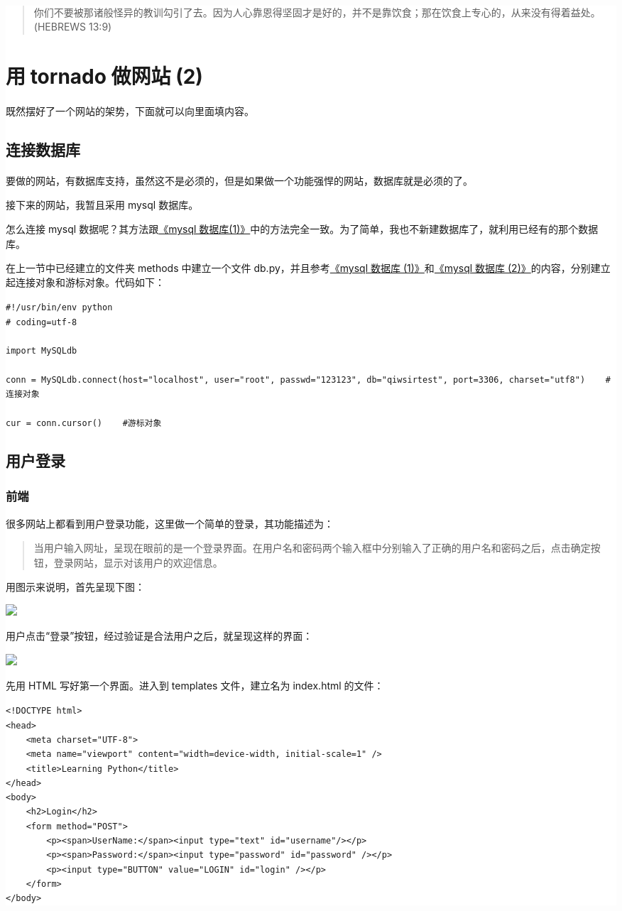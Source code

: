 >你们不要被那诸般怪异的教训勾引了去。因为人心靠恩得坚固才是好的，并不是靠饮食；那在饮食上专心的，从来没有得着益处。(HEBREWS 13:9)

# 用 tornado 做网站 (2)

既然摆好了一个网站的架势，下面就可以向里面填内容。

## 连接数据库

要做的网站，有数据库支持，虽然这不是必须的，但是如果做一个功能强悍的网站，数据库就是必须的了。

接下来的网站，我暂且采用 mysql 数据库。

怎么连接 mysql 数据呢？其方法跟[《mysql 数据库(1)》](./230.md)中的方法完全一致。为了简单，我也不新建数据库了，就利用已经有的那个数据库。

在上一节中已经建立的文件夹 methods 中建立一个文件 db.py，并且参考[《mysql 数据库 (1)》](./230.md)和[《mysql 数据库 (2)》](./231.md)的内容，分别建立起连接对象和游标对象。代码如下：

    #!/usr/bin/env python
    # coding=utf-8

    import MySQLdb

    conn = MySQLdb.connect(host="localhost", user="root", passwd="123123", db="qiwsirtest", port=3306, charset="utf8")    #连接对象

    cur = conn.cursor()    #游标对象

## 用户登录

### 前端

很多网站上都看到用户登录功能，这里做一个简单的登录，其功能描述为：

>当用户输入网址，呈现在眼前的是一个登录界面。在用户名和密码两个输入框中分别输入了正确的用户名和密码之后，点击确定按钮，登录网站，显示对该用户的欢迎信息。

用图示来说明，首先呈现下图：

![](./3images/30401.png)

用户点击“登录”按钮，经过验证是合法用户之后，就呈现这样的界面：

![](./3images/30402.png)

先用 HTML 写好第一个界面。进入到 templates 文件，建立名为 index.html 的文件：

    <!DOCTYPE html>
    <head>
        <meta charset="UTF-8">
        <meta name="viewport" content="width=device-width, initial-scale=1" />
        <title>Learning Python</title>
    </head>
    <body>
        <h2>Login</h2>
        <form method="POST">
            <p><span>UserName:</span><input type="text" id="username"/></p>
            <p><span>Password:</span><input type="password" id="password" /></p>
            <p><input type="BUTTON" value="LOGIN" id="login" /></p>
        </form>
    </body>
